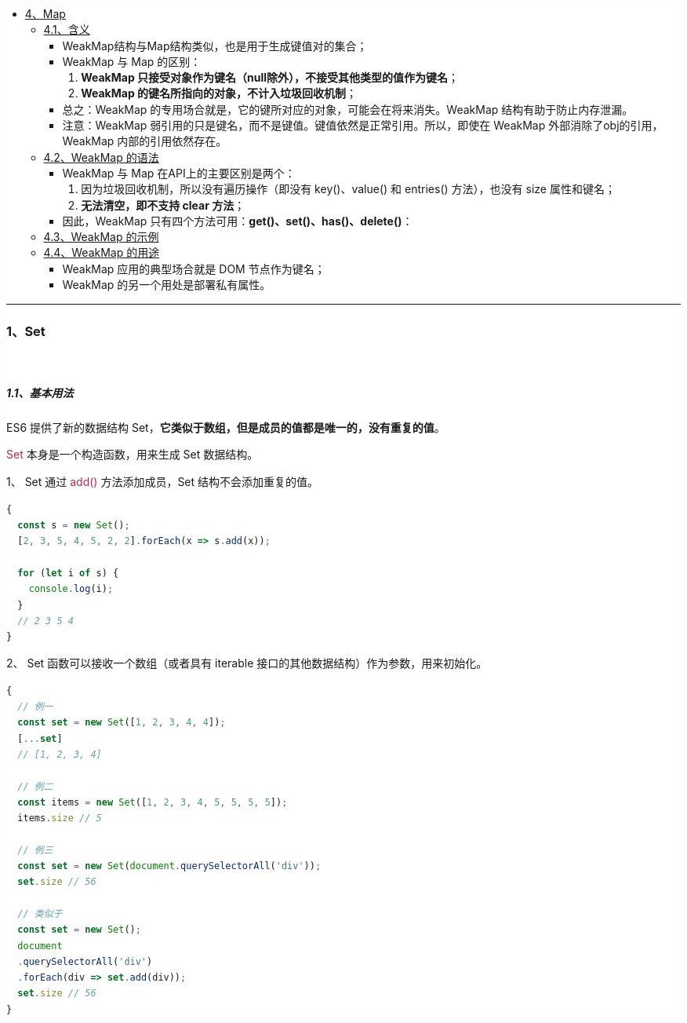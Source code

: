 * [4、Map](#4)
  - [4.1、含义](#4_1)
    - WeakMap结构与Map结构类似，也是用于生成键值对的集合；
    - WeakMap 与 Map 的区别：
      1. **WeakMap 只接受对象作为键名（null除外），不接受其他类型的值作为键名**；
      2. **WeakMap 的键名所指向的对象，不计入垃圾回收机制**；
    - 总之：WeakMap 的专用场合就是，它的键所对应的对象，可能会在将来消失。WeakMap 结构有助于防止内存泄漏。
    - 注意：WeakMap 弱引用的只是键名，而不是键值。键值依然是正常引用。所以，即使在 WeakMap 外部消除了obj的引用，WeakMap 内部的引用依然存在。
  - [4.2、WeakMap 的语法](#4_2)
    - WeakMap 与 Map 在API上的主要区别是两个：
      1. 因为垃圾回收机制，所以没有遍历操作（即没有 key()、value() 和 entries() 方法），也没有 size 属性和键名；
      2. **无法清空，即不支持 clear 方法**；
    - 因此，WeakMap 只有四个方法可用：**get()、set()、has()、delete()**：
  - [4.3、WeakMap 的示例](#4_3)
  - [4.4、WeakMap 的用途](#4_4)
    - WeakMap 应用的典型场合就是 DOM 节点作为键名；
    - WeakMap 的另一个用处是部署私有属性。
***
### <div id="1">1、Set</div>
<br />

##### <div id="1_1">1.1、基本用法</div>
ES6 提供了新的数据结构 Set，**它类似于数组，但是成员的值都是唯一的，没有重复的值**。

<span style="color: #c7254e;">Set</span> 本身是一个构造函数，用来生成 Set 数据结构。

1、 Set 通过 <span style="color: #c7254e;">add()</span> 方法添加成员，Set 结构不会添加重复的值。
```javascript
{
  const s = new Set();
  [2, 3, 5, 4, 5, 2, 2].forEach(x => s.add(x));

  for (let i of s) {
    console.log(i);
  }
  // 2 3 5 4
}
```

2、 Set 函数可以接收一个数组（或者具有 iterable 接口的其他数据结构）作为参数，用来初始化。
```javascript
{
  // 例一
  const set = new Set([1, 2, 3, 4, 4]);
  [...set]
  // [1, 2, 3, 4]

  // 例二
  const items = new Set([1, 2, 3, 4, 5, 5, 5, 5]);
  items.size // 5

  // 例三
  const set = new Set(document.querySelectorAll('div'));
  set.size // 56

  // 类似于
  const set = new Set();
  document
  .querySelectorAll('div')
  .forEach(div => set.add(div));
  set.size // 56
}
```
